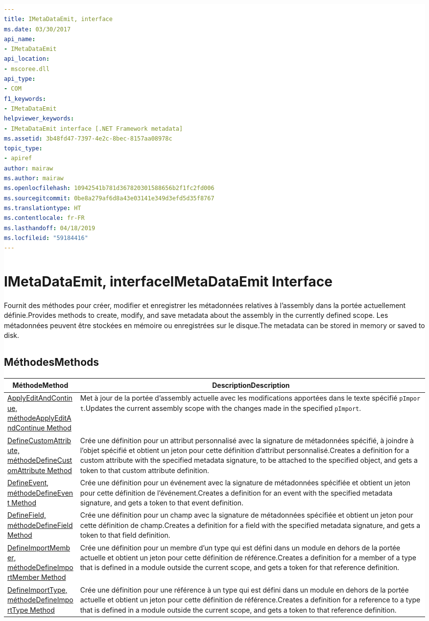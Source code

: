 ```yaml
---
title: IMetaDataEmit, interface
ms.date: 03/30/2017
api_name:
- IMetaDataEmit
api_location:
- mscoree.dll
api_type:
- COM
f1_keywords:
- IMetaDataEmit
helpviewer_keywords:
- IMetaDataEmit interface [.NET Framework metadata]
ms.assetid: 3b48fd47-7397-4e2c-8bec-8157aa08978c
topic_type:
- apiref
author: mairaw
ms.author: mairaw
ms.openlocfilehash: 10942541b781d367820301588656b2f1fc2fd006
ms.sourcegitcommit: 0be8a279af6d8a43e03141e349d3efd5d35f8767
ms.translationtype: HT
ms.contentlocale: fr-FR
ms.lasthandoff: 04/18/2019
ms.locfileid: "59184416"
---
```

# <a name="imetadataemit-interface"></a><span data-ttu-id="20807-102">IMetaDataEmit, interface</span><span class="sxs-lookup"><span data-stu-id="20807-102">IMetaDataEmit Interface</span></span>
<span data-ttu-id="20807-103">Fournit des méthodes pour créer, modifier et enregistrer les métadonnées relatives à l’assembly dans la portée actuellement définie.</span><span class="sxs-lookup"><span data-stu-id="20807-103">Provides methods to create, modify, and save metadata about the assembly in the currently defined scope.</span></span> <span data-ttu-id="20807-104">Les métadonnées peuvent être stockées en mémoire ou enregistrées sur le disque.</span><span class="sxs-lookup"><span data-stu-id="20807-104">The metadata can be stored in memory or saved to disk.</span></span>  
  
## <a name="methods"></a><span data-ttu-id="20807-105">Méthodes</span><span class="sxs-lookup"><span data-stu-id="20807-105">Methods</span></span>  
  
|<span data-ttu-id="20807-106">Méthode</span><span class="sxs-lookup"><span data-stu-id="20807-106">Method</span></span>|<span data-ttu-id="20807-107">Description</span><span class="sxs-lookup"><span data-stu-id="20807-107">Description</span></span>|  
|------------|-----------------|  
|[<span data-ttu-id="20807-108">ApplyEditAndContinue, méthode</span><span class="sxs-lookup"><span data-stu-id="20807-108">ApplyEditAndContinue Method</span></span>](../../../../docs/framework/unmanaged-api/metadata/imetadataemit-applyeditandcontinue-method.md)|<span data-ttu-id="20807-109">Met à jour de la portée d’assembly actuelle avec les modifications apportées dans le texte spécifié `pImport`.</span><span class="sxs-lookup"><span data-stu-id="20807-109">Updates the current assembly scope with the changes made in the specified `pImport`.</span></span>|  
|[<span data-ttu-id="20807-110">DefineCustomAttribute, méthode</span><span class="sxs-lookup"><span data-stu-id="20807-110">DefineCustomAttribute Method</span></span>](../../../../docs/framework/unmanaged-api/metadata/imetadataemit-definecustomattribute-method.md)|<span data-ttu-id="20807-111">Crée une définition pour un attribut personnalisé avec la signature de métadonnées spécifié, à joindre à l’objet spécifié et obtient un jeton pour cette définition d’attribut personnalisé.</span><span class="sxs-lookup"><span data-stu-id="20807-111">Creates a definition for a custom attribute with the specified metadata signature, to be attached to the specified object, and gets a token to that custom attribute definition.</span></span>|  
|[<span data-ttu-id="20807-112">DefineEvent, méthode</span><span class="sxs-lookup"><span data-stu-id="20807-112">DefineEvent Method</span></span>](../../../../docs/framework/unmanaged-api/metadata/imetadataemit-defineevent-method.md)|<span data-ttu-id="20807-113">Crée une définition pour un événement avec la signature de métadonnées spécifiée et obtient un jeton pour cette définition de l’événement.</span><span class="sxs-lookup"><span data-stu-id="20807-113">Creates a definition for an event with the specified metadata signature, and gets a token to that event definition.</span></span>|  
|[<span data-ttu-id="20807-114">DefineField, méthode</span><span class="sxs-lookup"><span data-stu-id="20807-114">DefineField Method</span></span>](../../../../docs/framework/unmanaged-api/metadata/imetadataemit-definefield-method.md)|<span data-ttu-id="20807-115">Crée une définition pour un champ avec la signature de métadonnées spécifiée et obtient un jeton pour cette définition de champ.</span><span class="sxs-lookup"><span data-stu-id="20807-115">Creates a definition for a field with the specified metadata signature, and gets a token to that field definition.</span></span>|  
|[<span data-ttu-id="20807-116">DefineImportMember, méthode</span><span class="sxs-lookup"><span data-stu-id="20807-116">DefineImportMember Method</span></span>](../../../../docs/framework/unmanaged-api/metadata/imetadataemit-defineimportmember-method.md)|<span data-ttu-id="20807-117">Crée une définition pour un membre d’un type qui est défini dans un module en dehors de la portée actuelle et obtient un jeton pour cette définition de référence.</span><span class="sxs-lookup"><span data-stu-id="20807-117">Creates a definition for a member of a type that is defined in a module outside the current scope, and gets a token for that reference definition.</span></span>|  
|[<span data-ttu-id="20807-118">DefineImportType, méthode</span><span class="sxs-lookup"><span data-stu-id="20807-118">DefineImportType Method</span></span>](../../../../docs/framework/unmanaged-api/metadata/imetadataemit-defineimporttype-method.md)|<span data-ttu-id="20807-119">Crée une définition pour une référence à un type qui est défini dans un module en dehors de la portée actuelle et obtient un jeton pour cette définition de référence.</span><span class="sxs-lookup"><span data-stu-id="20807-119">Creates a definition for a reference to a type that is defined in a module outside the current scope, and gets a token to that reference definition.</span></span>|  